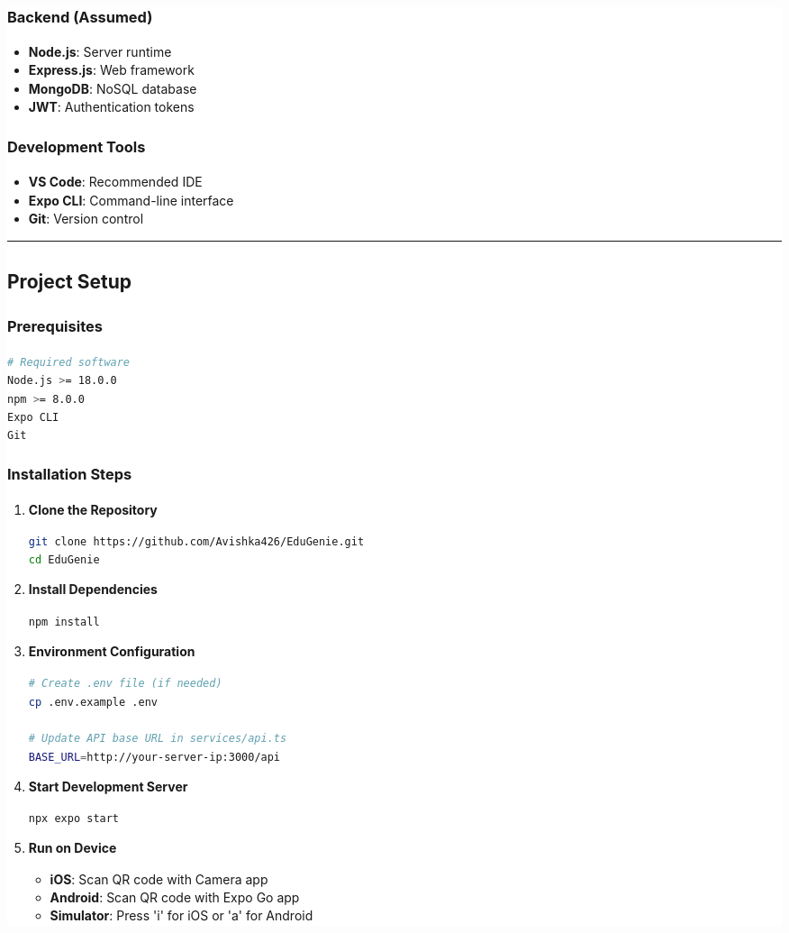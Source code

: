 ### Backend (Assumed)
- **Node.js**: Server runtime
- **Express.js**: Web framework
- **MongoDB**: NoSQL database
- **JWT**: Authentication tokens

### Development Tools
- **VS Code**: Recommended IDE
- **Expo CLI**: Command-line interface
- **Git**: Version control

---

## Project Setup

### Prerequisites
```bash
# Required software
Node.js >= 18.0.0
npm >= 8.0.0
Expo CLI
Git
```

### Installation Steps

1. **Clone the Repository**
   ```bash
   git clone https://github.com/Avishka426/EduGenie.git
   cd EduGenie
   ```

2. **Install Dependencies**
   ```bash
   npm install
   ```

3. **Environment Configuration**
   ```bash
   # Create .env file (if needed)
   cp .env.example .env
   
   # Update API base URL in services/api.ts
   BASE_URL=http://your-server-ip:3000/api
   ```

4. **Start Development Server**
   ```bash
   npx expo start
   ```

5. **Run on Device**
   - **iOS**: Scan QR code with Camera app
   - **Android**: Scan QR code with Expo Go app
   - **Simulator**: Press 'i' for iOS or 'a' for Android
